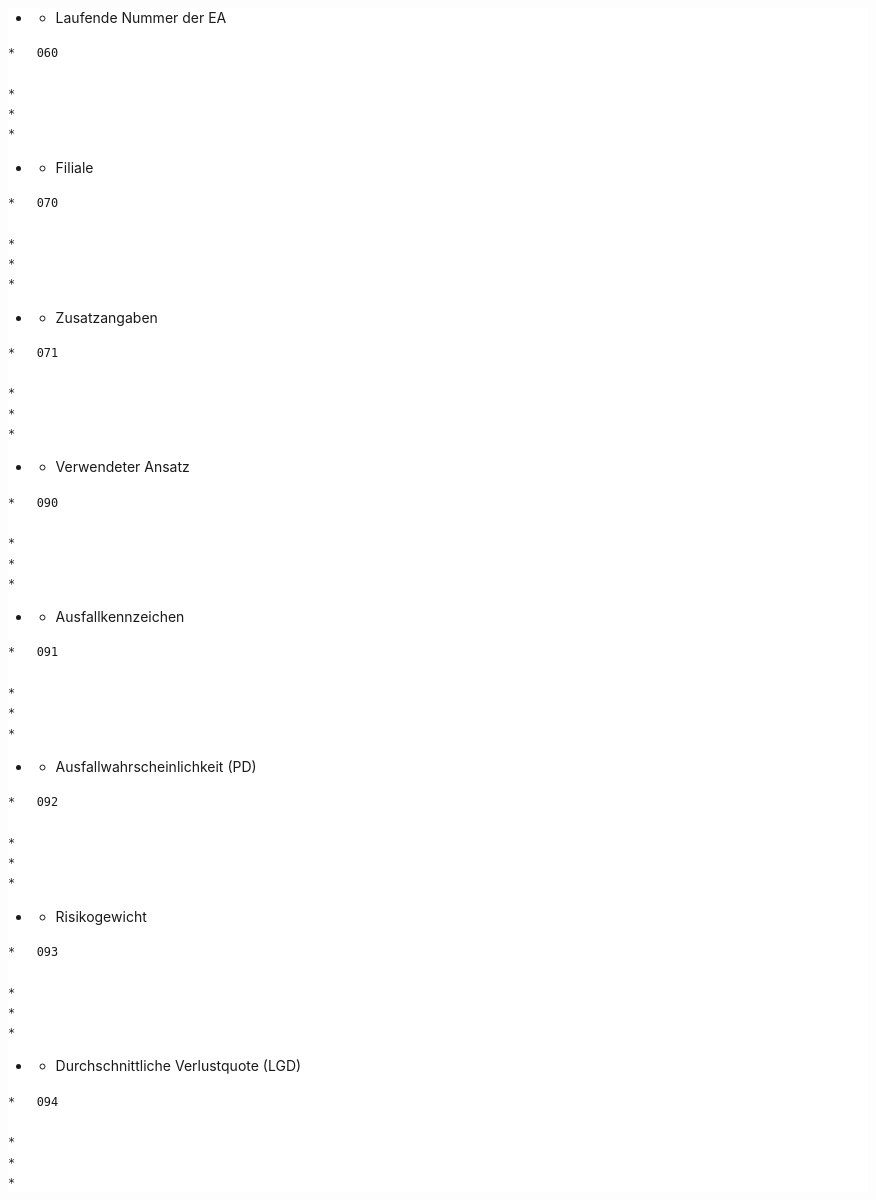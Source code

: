 *    *   Laufende Nummer der EA

    *   060

    *
    *
    *

*    *   Filiale

    *   070

    *
    *
    *

*    *   Zusatzangaben

    *   071

    *
    *
    *

*    *   Verwendeter Ansatz

    *   090

    *
    *
    *

*    *   Ausfallkennzeichen

    *   091

    *
    *
    *

*    *   Ausfallwahrscheinlichkeit (PD)

    *   092

    *
    *
    *

*    *   Risikogewicht

    *   093

    *
    *
    *

*    *   Durchschnittliche Verlustquote (LGD)

    *   094

    *
    *
    *
